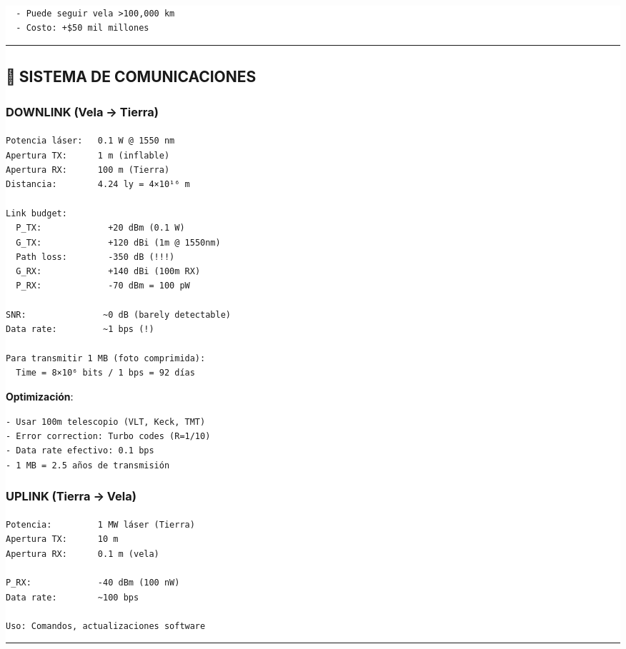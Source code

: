 ```
  - Puede seguir vela >100,000 km
  - Costo: +$50 mil millones
```

---

## 📡 SISTEMA DE COMUNICACIONES

### **DOWNLINK (Vela → Tierra)**

```
Potencia láser:   0.1 W @ 1550 nm
Apertura TX:      1 m (inflable)
Apertura RX:      100 m (Tierra)
Distancia:        4.24 ly = 4×10¹⁶ m

Link budget:
  P_TX:             +20 dBm (0.1 W)
  G_TX:             +120 dBi (1m @ 1550nm)
  Path loss:        -350 dB (!!!)
  G_RX:             +140 dBi (100m RX)
  P_RX:             -70 dBm = 100 pW

SNR:               ~0 dB (barely detectable)
Data rate:         ~1 bps (!)

Para transmitir 1 MB (foto comprimida):
  Time = 8×10⁶ bits / 1 bps = 92 días
```

**Optimización**:
```
- Usar 100m telescopio (VLT, Keck, TMT)
- Error correction: Turbo codes (R=1/10)
- Data rate efectivo: 0.1 bps
- 1 MB = 2.5 años de transmisión
```

### **UPLINK (Tierra → Vela)**

```
Potencia:         1 MW láser (Tierra)
Apertura TX:      10 m
Apertura RX:      0.1 m (vela)

P_RX:             -40 dBm (100 nW)
Data rate:        ~100 bps

Uso: Comandos, actualizaciones software
```

---
